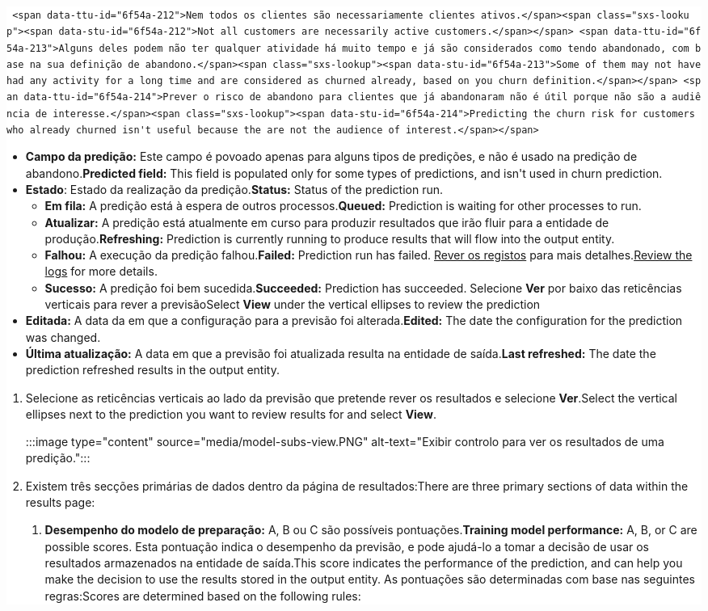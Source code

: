      <span data-ttu-id="6f54a-212">Nem todos os clientes são necessariamente clientes ativos.</span><span class="sxs-lookup"><span data-stu-id="6f54a-212">Not all customers are necessarily active customers.</span></span> <span data-ttu-id="6f54a-213">Alguns deles podem não ter qualquer atividade há muito tempo e já são considerados como tendo abandonado, com base na sua definição de abandono.</span><span class="sxs-lookup"><span data-stu-id="6f54a-213">Some of them may not have had any activity for a long time and are considered as churned already, based on you churn definition.</span></span> <span data-ttu-id="6f54a-214">Prever o risco de abandono para clientes que já abandonaram não é útil porque não são a audiência de interesse.</span><span class="sxs-lookup"><span data-stu-id="6f54a-214">Predicting the churn risk for customers who already churned isn't useful because the are not the audience of interest.</span></span>
   - <span data-ttu-id="6f54a-215">**Campo da predição:** Este campo é povoado apenas para alguns tipos de predições, e não é usado na predição de abandono.</span><span class="sxs-lookup"><span data-stu-id="6f54a-215">**Predicted field:** This field is populated only for some types of predictions, and isn't used in churn prediction.</span></span>
   - <span data-ttu-id="6f54a-216">**Estado**: Estado da realização da predição.</span><span class="sxs-lookup"><span data-stu-id="6f54a-216">**Status:** Status of the prediction run.</span></span>
        - <span data-ttu-id="6f54a-217">**Em fila:** A predição está à espera de outros processos.</span><span class="sxs-lookup"><span data-stu-id="6f54a-217">**Queued:** Prediction is waiting for other processes to run.</span></span>
        - <span data-ttu-id="6f54a-218">**Atualizar:** A predição está atualmente em curso para produzir resultados que irão fluir para a entidade de produção.</span><span class="sxs-lookup"><span data-stu-id="6f54a-218">**Refreshing:** Prediction is currently running to produce results that will flow into the output entity.</span></span>
        - <span data-ttu-id="6f54a-219">**Falhou:** A execução da predição falhou.</span><span class="sxs-lookup"><span data-stu-id="6f54a-219">**Failed:** Prediction run has failed.</span></span> <span data-ttu-id="6f54a-220">[Rever os registos](#troubleshoot-a-failed-prediction) para mais detalhes.</span><span class="sxs-lookup"><span data-stu-id="6f54a-220">[Review the logs](#troubleshoot-a-failed-prediction) for more details.</span></span>
        - <span data-ttu-id="6f54a-221">**Sucesso:** A predição foi bem sucedida.</span><span class="sxs-lookup"><span data-stu-id="6f54a-221">**Succeeded:** Prediction has succeeded.</span></span> <span data-ttu-id="6f54a-222">Selecione **Ver** por baixo das reticências verticais para rever a previsão</span><span class="sxs-lookup"><span data-stu-id="6f54a-222">Select **View** under the vertical ellipses to review the prediction</span></span>
   - <span data-ttu-id="6f54a-223">**Editada:** A data da em que a configuração para a previsão foi alterada.</span><span class="sxs-lookup"><span data-stu-id="6f54a-223">**Edited:** The date the configuration for the prediction was changed.</span></span>
   - <span data-ttu-id="6f54a-224">**Última atualização:** A data em que a previsão foi atualizada resulta na entidade de saída.</span><span class="sxs-lookup"><span data-stu-id="6f54a-224">**Last refreshed:** The date the prediction refreshed results in the output entity.</span></span>

1. <span data-ttu-id="6f54a-225">Selecione as reticências verticais ao lado da previsão que pretende rever os resultados e selecione **Ver**.</span><span class="sxs-lookup"><span data-stu-id="6f54a-225">Select the vertical ellipses next to the prediction you want to review results for and select **View**.</span></span>

   :::image type="content" source="media/model-subs-view.PNG" alt-text="Exibir controlo para ver os resultados de uma predição.":::   

1. <span data-ttu-id="6f54a-227">Existem três secções primárias de dados dentro da página de resultados:</span><span class="sxs-lookup"><span data-stu-id="6f54a-227">There are three primary sections of data within the results page:</span></span>
    1. <span data-ttu-id="6f54a-228">**Desempenho do modelo de preparação:** A, B ou C são possíveis pontuações.</span><span class="sxs-lookup"><span data-stu-id="6f54a-228">**Training model performance:** A, B, or C are possible scores.</span></span> <span data-ttu-id="6f54a-229">Esta pontuação indica o desempenho da previsão, e pode ajudá-lo a tomar a decisão de usar os resultados armazenados na entidade de saída.</span><span class="sxs-lookup"><span data-stu-id="6f54a-229">This score indicates the performance of the prediction, and can help you make the decision to use the results stored in the output entity.</span></span> <span data-ttu-id="6f54a-230">As pontuações são determinadas com base nas seguintes regras:</span><span class="sxs-lookup"><span data-stu-id="6f54a-230">Scores are determined based on the following rules:</span></span>
         